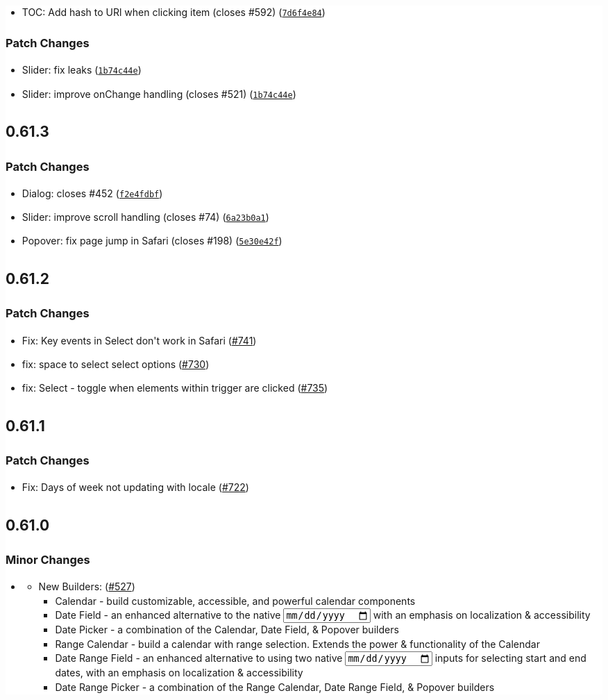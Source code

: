 - TOC: Add hash to URl when clicking item (closes #592) ([`7d6f4e84`](https://github.com/melt-ui/melt-ui/commit/7d6f4e84dabf4054ffcc63fd98b80a81322bd38c))

### Patch Changes

- Slider: fix leaks ([`1b74c44e`](https://github.com/melt-ui/melt-ui/commit/1b74c44e9ddfdf5515ef05524098e396a9829cb4))

- Slider: improve onChange handling (closes #521) ([`1b74c44e`](https://github.com/melt-ui/melt-ui/commit/1b74c44e9ddfdf5515ef05524098e396a9829cb4))

## 0.61.3

### Patch Changes

- Dialog: closes #452 ([`f2e4fdbf`](https://github.com/melt-ui/melt-ui/commit/f2e4fdbf347f5b3249823cd2792173cfbea3a130))

- Slider: improve scroll handling (closes #74) ([`6a23b0a1`](https://github.com/melt-ui/melt-ui/commit/6a23b0a1dce9dcd47fff700b749c0601534c92f6))

- Popover: fix page jump in Safari (closes #198) ([`5e30e42f`](https://github.com/melt-ui/melt-ui/commit/5e30e42fe34825da7655b681095d87dbafc3a3ff))

## 0.61.2

### Patch Changes

- Fix: Key events in Select don't work in Safari ([#741](https://github.com/melt-ui/melt-ui/pull/741))

- fix: space to select select options ([#730](https://github.com/melt-ui/melt-ui/pull/730))

- fix: Select - toggle when elements within trigger are clicked ([#735](https://github.com/melt-ui/melt-ui/pull/735))

## 0.61.1

### Patch Changes

- Fix: Days of week not updating with locale ([#722](https://github.com/melt-ui/melt-ui/pull/722))

## 0.61.0

### Minor Changes

- - New Builders: ([#527](https://github.com/melt-ui/melt-ui/pull/527))
    - Calendar - build customizable, accessible, and powerful calendar components
    - Date Field - an enhanced alternative to the native <input type="date" /> with an emphasis on localization & accessibility
    - Date Picker - a combination of the Calendar, Date Field, & Popover builders
    - Range Calendar - build a calendar with range selection. Extends the power & functionality of the Calendar
    - Date Range Field - an enhanced alternative to using two native <input type="date" /> inputs for selecting start and end dates, with an emphasis on localization & accessibility
    - Date Range Picker - a combination of the Range Calendar, Date Range Field, & Popover builders
